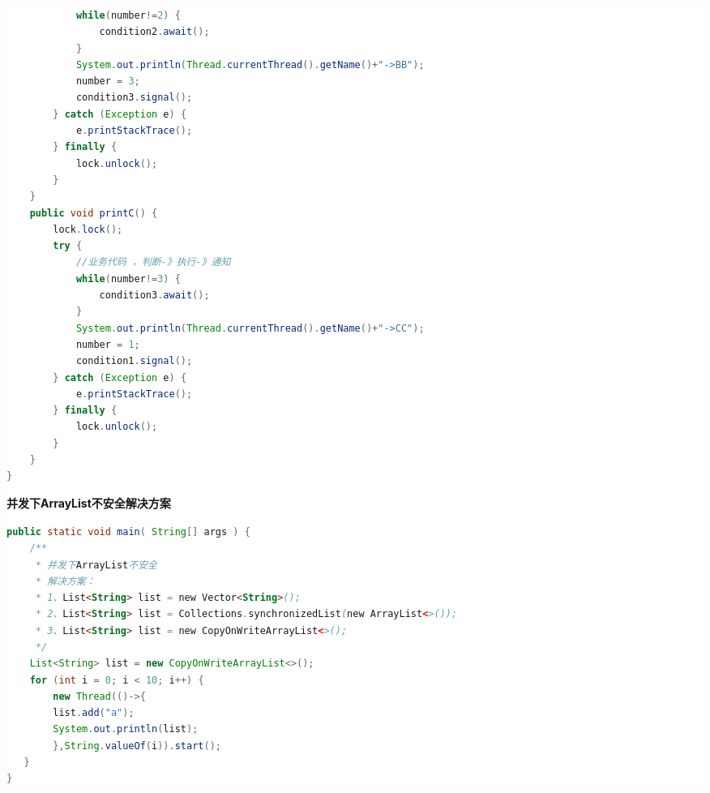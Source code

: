 ```java
			while(number!=2) {
				condition2.await();
			}
			System.out.println(Thread.currentThread().getName()+"->BB");
			number = 3;
			condition3.signal();
		} catch (Exception e) {
			e.printStackTrace();
		} finally {
			lock.unlock();
		}
	}
	public void printC() {
		lock.lock();
		try {
			//业务代码 ，判断-》执行-》通知
			while(number!=3) {
				condition3.await();
			}
			System.out.println(Thread.currentThread().getName()+"->CC");
			number = 1;
			condition1.signal();
		} catch (Exception e) {
			e.printStackTrace();
		} finally {
			lock.unlock();
		}
	}
}
```

**并发下ArrayList不安全解决方案**

```java
public static void main( String[] args ) {
	/**
	 * 并发下ArrayList不安全
	 * 解决方案：
	 * 1、List<String> list = new Vector<String>();
	 * 2、List<String> list = Collections.synchronizedList(new ArrayList<>());
	 * 3、List<String> list = new CopyOnWriteArrayList<>();
	 */
	List<String> list = new CopyOnWriteArrayList<>();
	for (int i = 0; i < 10; i++) {
        new Thread(()->{
        list.add("a");
        System.out.println(list);
        },String.valueOf(i)).start();
   }
}
```
